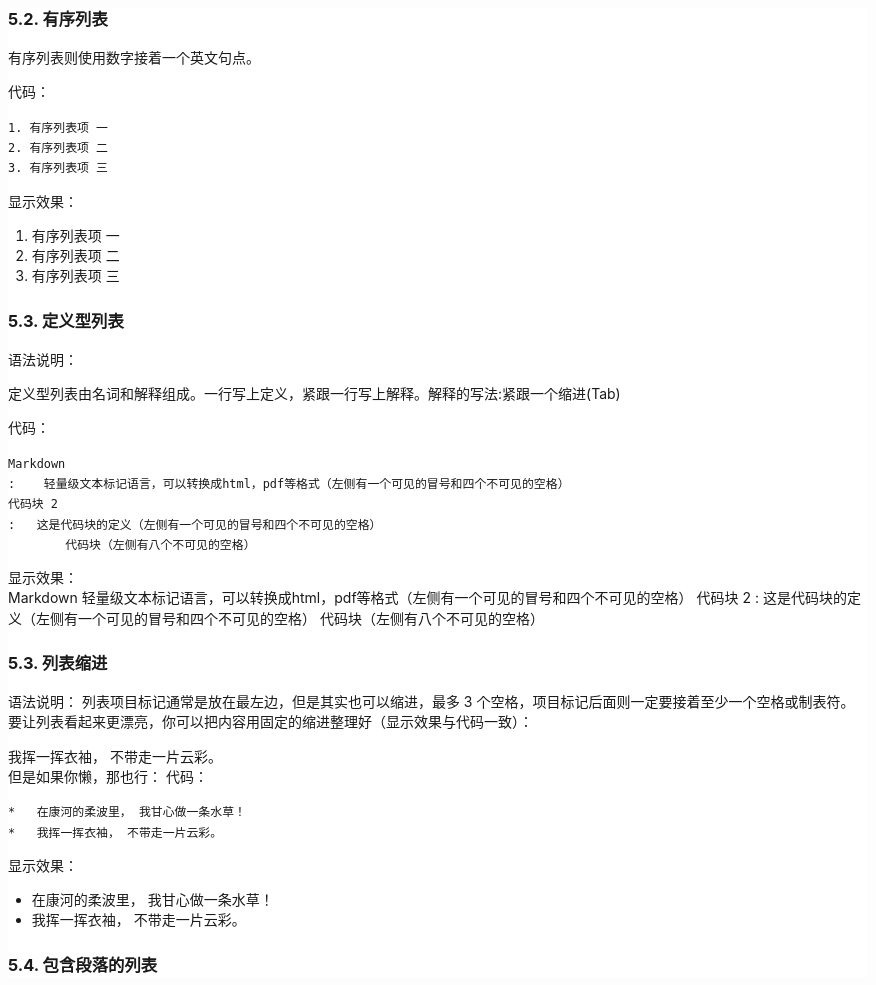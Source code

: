 ### 5.2. 有序列表

有序列表则使用数字接着一个英文句点。

代码：
```
1. 有序列表项 一
2. 有序列表项 二
3. 有序列表项 三
```
显示效果：
1. 有序列表项 一
2. 有序列表项 二
3. 有序列表项 三  

### 5.3. 定义型列表

语法说明：

定义型列表由名词和解释组成。一行写上定义，紧跟一行写上解释。解释的写法:紧跟一个缩进(Tab)

代码：
```
Markdown
:    轻量级文本标记语言，可以转换成html，pdf等格式（左侧有一个可见的冒号和四个不可见的空格）
代码块 2
:   这是代码块的定义（左侧有一个可见的冒号和四个不可见的空格）
        代码块（左侧有八个不可见的空格）
```  
显示效果：  
Markdown
        轻量级文本标记语言，可以转换成html，pdf等格式（左侧有一个可见的冒号和四个不可见的空格）
代码块 2
:   这是代码块的定义（左侧有一个可见的冒号和四个不可见的空格）
        代码块（左侧有八个不可见的空格）  

### 5.3. 列表缩进

语法说明：
列表项目标记通常是放在最左边，但是其实也可以缩进，最多 3 个空格，项目标记后面则一定要接着至少一个空格或制表符。
要让列表看起来更漂亮，你可以把内容用固定的缩进整理好（显示效果与代码一致）：

我挥一挥衣袖， 不带走一片云彩。  
但是如果你懒，那也行： 
代码：
```
*   在康河的柔波里， 我甘心做一条水草！ 
*   我挥一挥衣袖， 不带走一片云彩。
```
显示效果：
*   在康河的柔波里， 我甘心做一条水草！ 
*   我挥一挥衣袖， 不带走一片云彩。  

### 5.4. 包含段落的列表
